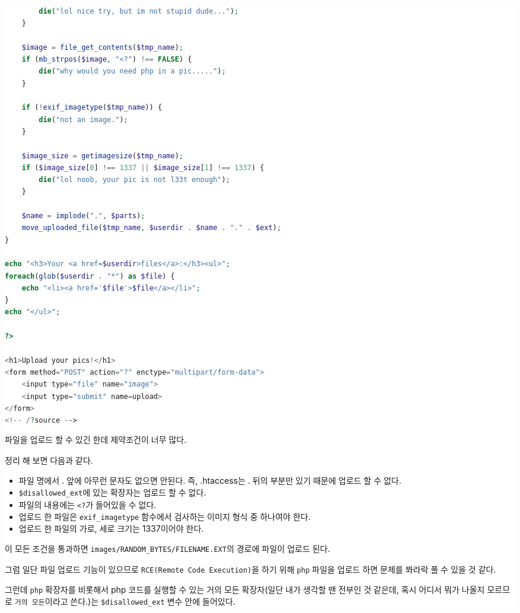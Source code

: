 ```php
        die("lol nice try, but im not stupid dude...");
    }

    $image = file_get_contents($tmp_name);
    if (mb_strpos($image, "<?") !== FALSE) {
        die("why would you need php in a pic.....");
    }

    if (!exif_imagetype($tmp_name)) {
        die("not an image.");
    }

    $image_size = getimagesize($tmp_name);
    if ($image_size[0] !== 1337 || $image_size[1] !== 1337) {
        die("lol noob, your pic is not l33t enough");
    }

    $name = implode(".", $parts);
    move_uploaded_file($tmp_name, $userdir . $name . "." . $ext);
}

echo "<h3>Your <a href=$userdir>files</a>:</h3><ul>";
foreach(glob($userdir . "*") as $file) {
    echo "<li><a href='$file'>$file</a></li>";
}
echo "</ul>";

?>

<h1>Upload your pics!</h1>
<form method="POST" action="?" enctype="multipart/form-data">
    <input type="file" name="image">
    <input type="submit" name=upload>
</form>
<!-- /?source -->
```

파일을 업로드 할 수 있긴 한데 제약조건이 너무 많다.  

정리 해 보면 다음과 같다.  

* 파일 명에서 . 앞에 아무런 문자도 없으면 안된다. 즉, .htaccess는 . 뒤의 부분만 있기 때문에 업로드 할 수 없다.  
* `$disallowed_ext`에 있는 확장자는 업로드 할 수 없다.  
* 파일의 내용에는 `<?`가 들어있을 수 없다.  
* 업로드 한 파일은 `exif_imagetype` 함수에서 검사하는 이미지 형식 중 하나여야 한다.  
* 업로드 한 파일의 가로, 세로 크기는 1337이어야 한다.  

이 모든 조건을 통과하면 `images/RANDOM_BYTES/FILENAME.EXT`의 경로에 파일이 업로드 된다.  

그럼 일단 파일 업로드 기능이 있으므로 `RCE(Remote Code Execution)`을 하기 위해 `php` 파일을 업로드 하면 문제를 쫘라락 풀 수 있을 것 같다.  

그런데 `php` 확장자를 비롯해서 php 코드를 실행할 수 있는 거의 모든 확장자(일단 내가 생각할 땐 전부인 것 같은데, 혹시 어디서 뭐가 나올지 모르므로 `거의 모든`이라고 쓴다.)는 `$disallowed_ext` 변수 안에 들어있다.  

